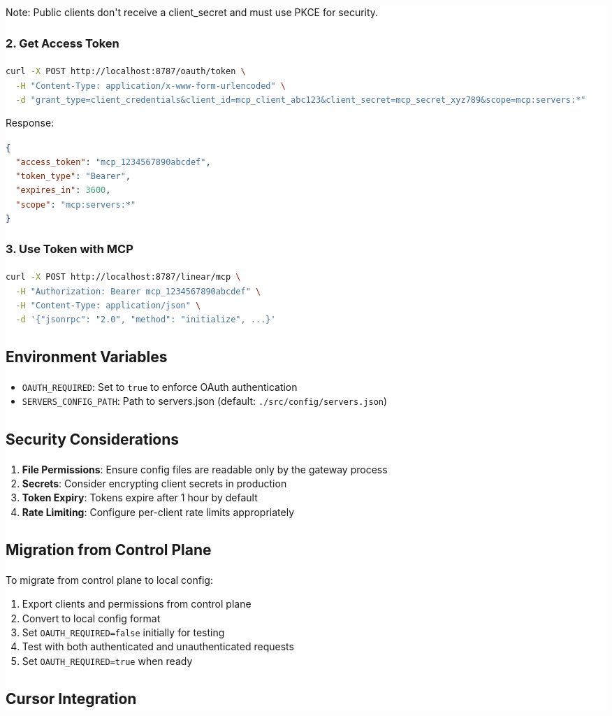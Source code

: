 Note: Public clients don't receive a client_secret and must use PKCE for security.

### 2. Get Access Token

```bash
curl -X POST http://localhost:8787/oauth/token \
  -H "Content-Type: application/x-www-form-urlencoded" \
  -d "grant_type=client_credentials&client_id=mcp_client_abc123&client_secret=mcp_secret_xyz789&scope=mcp:servers:*"
```

Response:
```json
{
  "access_token": "mcp_1234567890abcdef",
  "token_type": "Bearer",
  "expires_in": 3600,
  "scope": "mcp:servers:*"
}
```

### 3. Use Token with MCP

```bash
curl -X POST http://localhost:8787/linear/mcp \
  -H "Authorization: Bearer mcp_1234567890abcdef" \
  -H "Content-Type: application/json" \
  -d '{"jsonrpc": "2.0", "method": "initialize", ...}'
```

## Environment Variables

- `OAUTH_REQUIRED`: Set to `true` to enforce OAuth authentication
- `SERVERS_CONFIG_PATH`: Path to servers.json (default: `./src/config/servers.json`)

## Security Considerations

1. **File Permissions**: Ensure config files are readable only by the gateway process
2. **Secrets**: Consider encrypting client secrets in production
3. **Token Expiry**: Tokens expire after 1 hour by default
4. **Rate Limiting**: Configure per-client rate limits appropriately

## Migration from Control Plane

To migrate from control plane to local config:

1. Export clients and permissions from control plane
2. Convert to local config format
3. Set `OAUTH_REQUIRED=false` initially for testing
4. Test with both authenticated and unauthenticated requests
5. Set `OAUTH_REQUIRED=true` when ready

## Cursor Integration
